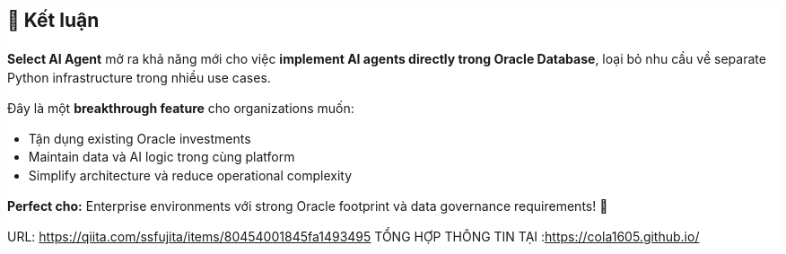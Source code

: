 
## 🚀 Kết luận

**Select AI Agent** mở ra khả năng mới cho việc **implement AI agents directly trong Oracle Database**, loại bỏ nhu cầu về separate Python infrastructure trong nhiều use cases.

Đây là một **breakthrough feature** cho organizations muốn:
- Tận dụng existing Oracle investments
- Maintain data và AI logic trong cùng platform
- Simplify architecture và reduce operational complexity

**Perfect cho:** Enterprise environments với strong Oracle footprint và data governance requirements! 🎯

URL: https://qiita.com/ssfujita/items/80454001845fa1493495
TỔNG HỢP THÔNG TIN TẠI :https://cola1605.github.io/
